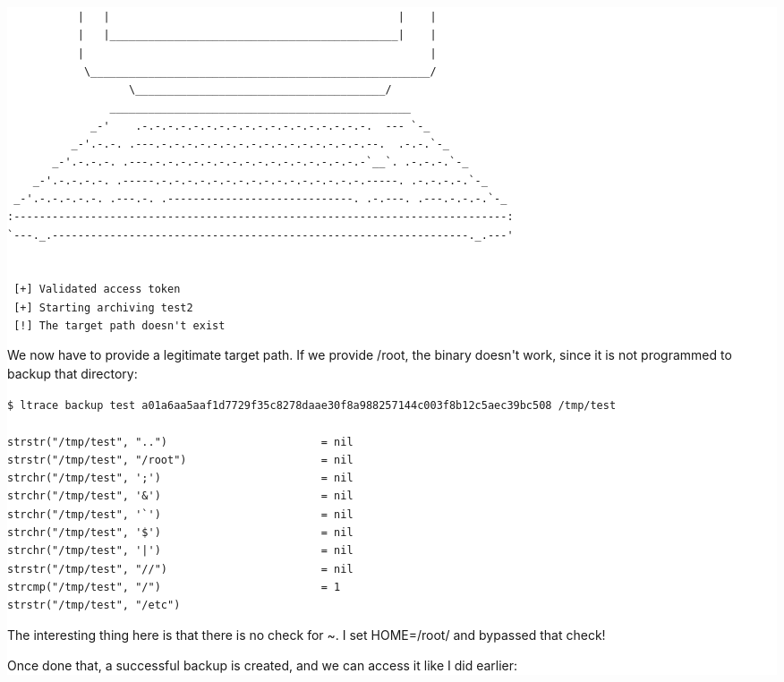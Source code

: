 ```
           |   |                                             |    |
           |   |_____________________________________________|    |
           |                                                      |
            \_____________________________________________________/
                   \_______________________________________/
                _______________________________________________
             _-'    .-.-.-.-.-.-.-.-.-.-.-.-.-.-.-.-.-.-.  --- `-_
          _-'.-.-. .---.-.-.-.-.-.-.-.-.-.-.-.-.-.-.-.-.--.  .-.-.`-_
       _-'.-.-.-. .---.-.-.-.-.-.-.-.-.-.-.-.-.-.-.-.-.-`__`. .-.-.-.`-_
    _-'.-.-.-.-. .-----.-.-.-.-.-.-.-.-.-.-.-.-.-.-.-.-.-----. .-.-.-.-.`-_
 _-'.-.-.-.-.-. .---.-. .-----------------------------. .-.---. .---.-.-.-.`-_
:-----------------------------------------------------------------------------:
`---._.-----------------------------------------------------------------._.---'


 [+] Validated access token
 [+] Starting archiving test2
 [!] The target path doesn't exist
```

We now have to provide a legitimate target path. If we provide /root, the binary doesn't work, since it is not programmed to backup that directory:

```
$ ltrace backup test a01a6aa5aaf1d7729f35c8278daae30f8a988257144c003f8b12c5aec39bc508 /tmp/test

strstr("/tmp/test", "..")                        = nil
strstr("/tmp/test", "/root")                     = nil
strchr("/tmp/test", ';')                         = nil
strchr("/tmp/test", '&')                         = nil
strchr("/tmp/test", '`')                         = nil
strchr("/tmp/test", '$')                         = nil
strchr("/tmp/test", '|')                         = nil
strstr("/tmp/test", "//")                        = nil
strcmp("/tmp/test", "/")                         = 1
strstr("/tmp/test", "/etc")
```
The interesting thing here is that there is no check for ~. I set HOME=/root/ and bypassed that check!

Once done that, a successful backup is created, and we can access it like I did earlier: